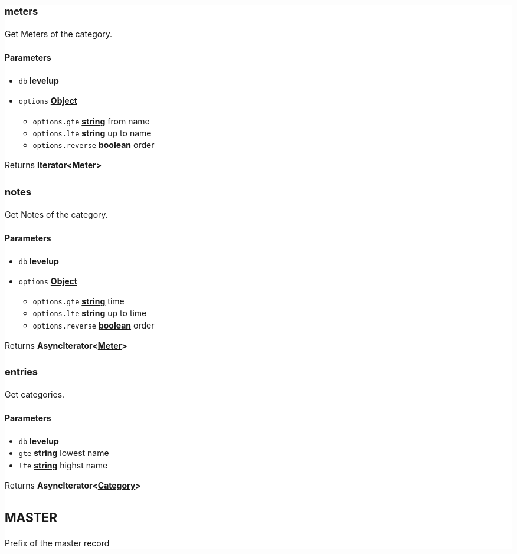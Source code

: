 ### meters

Get Meters of the category.

#### Parameters

*   `db` **levelup**&#x20;
*   `options` **[Object](https://developer.mozilla.org/docs/Web/JavaScript/Reference/Global_Objects/Object)**&#x20;

    *   `options.gte` **[string](https://developer.mozilla.org/docs/Web/JavaScript/Reference/Global_Objects/String)** from name
    *   `options.lte` **[string](https://developer.mozilla.org/docs/Web/JavaScript/Reference/Global_Objects/String)** up to name
    *   `options.reverse` **[boolean](https://developer.mozilla.org/docs/Web/JavaScript/Reference/Global_Objects/Boolean)** order

Returns **Iterator<[Meter](#meter)>**&#x20;

### notes

Get Notes of the category.

#### Parameters

*   `db` **levelup**&#x20;
*   `options` **[Object](https://developer.mozilla.org/docs/Web/JavaScript/Reference/Global_Objects/Object)**&#x20;

    *   `options.gte` **[string](https://developer.mozilla.org/docs/Web/JavaScript/Reference/Global_Objects/String)** time
    *   `options.lte` **[string](https://developer.mozilla.org/docs/Web/JavaScript/Reference/Global_Objects/String)** up to time
    *   `options.reverse` **[boolean](https://developer.mozilla.org/docs/Web/JavaScript/Reference/Global_Objects/Boolean)** order

Returns **AsyncIterator<[Meter](#meter)>**&#x20;

### entries

Get categories.

#### Parameters

*   `db` **levelup**&#x20;
*   `gte` **[string](https://developer.mozilla.org/docs/Web/JavaScript/Reference/Global_Objects/String)** lowest name
*   `lte` **[string](https://developer.mozilla.org/docs/Web/JavaScript/Reference/Global_Objects/String)** highst name

Returns **AsyncIterator<[Category](#category)>**&#x20;

## MASTER

Prefix of the master record
